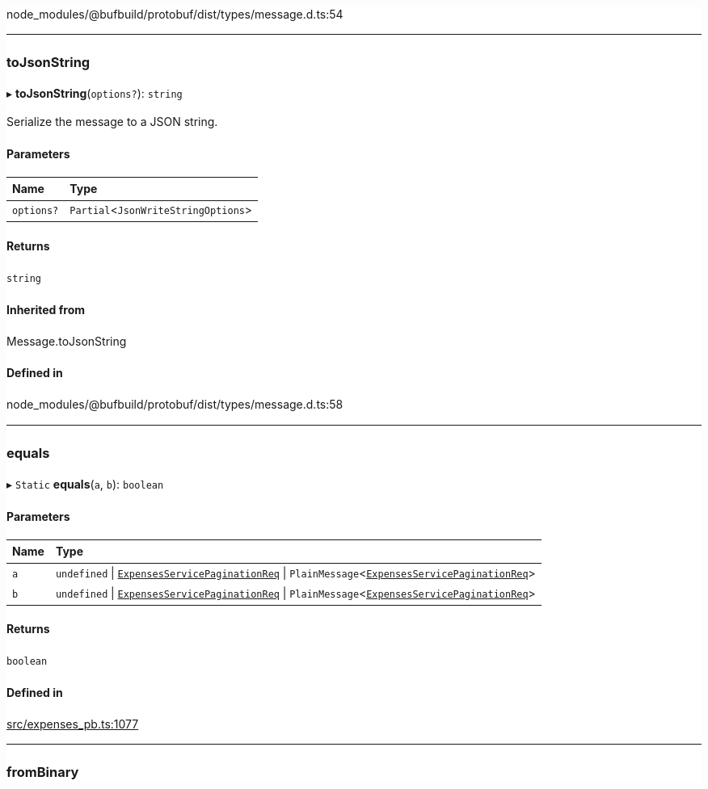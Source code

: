 node_modules/@bufbuild/protobuf/dist/types/message.d.ts:54

___

### toJsonString

▸ **toJsonString**(`options?`): `string`

Serialize the message to a JSON string.

#### Parameters

| Name | Type |
| :------ | :------ |
| `options?` | `Partial`<`JsonWriteStringOptions`\> |

#### Returns

`string`

#### Inherited from

Message.toJsonString

#### Defined in

node_modules/@bufbuild/protobuf/dist/types/message.d.ts:58

___

### equals

▸ `Static` **equals**(`a`, `b`): `boolean`

#### Parameters

| Name | Type |
| :------ | :------ |
| `a` | `undefined` \| [`ExpensesServicePaginationReq`](ExpensesServicePaginationReq.md) \| `PlainMessage`<[`ExpensesServicePaginationReq`](ExpensesServicePaginationReq.md)\> |
| `b` | `undefined` \| [`ExpensesServicePaginationReq`](ExpensesServicePaginationReq.md) \| `PlainMessage`<[`ExpensesServicePaginationReq`](ExpensesServicePaginationReq.md)\> |

#### Returns

`boolean`

#### Defined in

[src/expenses_pb.ts:1077](https://github.com/Unaxiom/genesis-ts-sdk/blob/a265138/src/expenses_pb.ts#L1077)

___

### fromBinary
